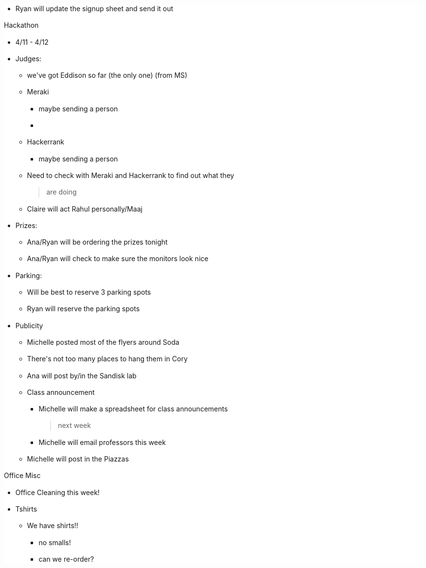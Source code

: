 -   Ryan will update the signup sheet and send it out

Hackathon

-   4/11 - 4/12

-   Judges:

    -   we've got Eddison so far (the only one) (from MS)

    -   Meraki

        -   maybe sending a person

        -   

    -   Hackerrank

        -   maybe sending a person

    -   Need to check with Meraki and Hackerrank to find out what they
        > are doing

    -   Claire will act Rahul personally/Maaj

-   Prizes:

    -   Ana/Ryan will be ordering the prizes tonight

    -   Ana/Ryan will check to make sure the monitors look nice

-   Parking:

    -   Will be best to reserve 3 parking spots

    -   Ryan will reserve the parking spots

-   Publicity

    -   Michelle posted most of the flyers around Soda

    -   There's not too many places to hang them in Cory

    -   Ana will post by/in the Sandisk lab

    -   Class announcement

        -   Michelle will make a spreadsheet for class announcements
            > next week

        -   Michelle will email professors this week

    -   Michelle will post in the Piazzas

Office Misc

-   Office Cleaning this week!

-   Tshirts

    -   We have shirts!!

        -   no smalls!

        -   can we re-order?
